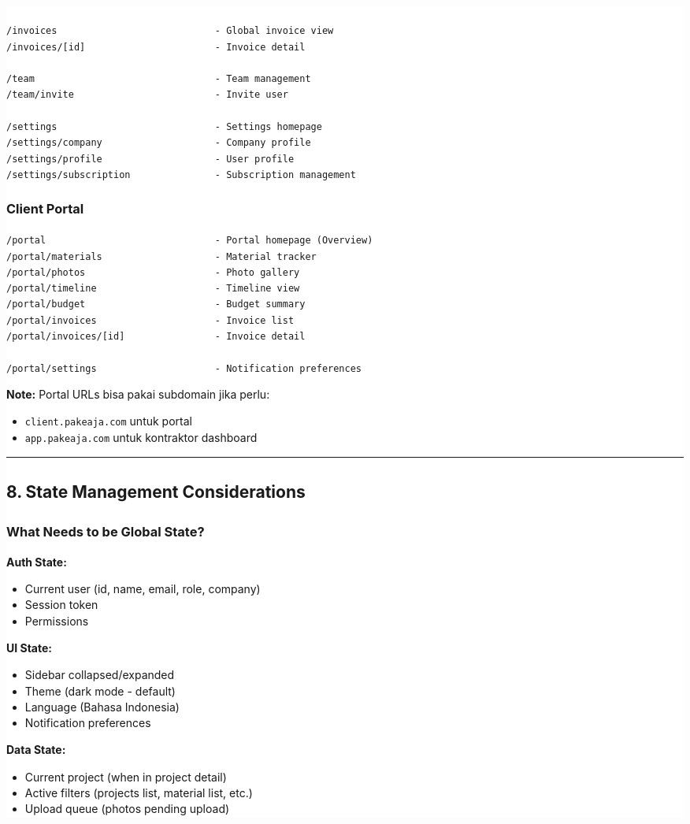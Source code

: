 ```

/invoices                            - Global invoice view
/invoices/[id]                       - Invoice detail

/team                                - Team management
/team/invite                         - Invite user

/settings                            - Settings homepage
/settings/company                    - Company profile
/settings/profile                    - User profile
/settings/subscription               - Subscription management
```

### Client Portal

```
/portal                              - Portal homepage (Overview)
/portal/materials                    - Material tracker
/portal/photos                       - Photo gallery
/portal/timeline                     - Timeline view
/portal/budget                       - Budget summary
/portal/invoices                     - Invoice list
/portal/invoices/[id]                - Invoice detail

/portal/settings                     - Notification preferences
```

**Note:** Portal URLs bisa pakai subdomain jika perlu:
- `client.pakeaja.com` untuk portal
- `app.pakeaja.com` untuk kontraktor dashboard

---

## 8. State Management Considerations

### What Needs to be Global State?

**Auth State:**
- Current user (id, name, email, role, company)
- Session token
- Permissions

**UI State:**
- Sidebar collapsed/expanded
- Theme (dark mode - default)
- Language (Bahasa Indonesia)
- Notification preferences

**Data State:**
- Current project (when in project detail)
- Active filters (projects list, material list, etc.)
- Upload queue (photos pending upload)
